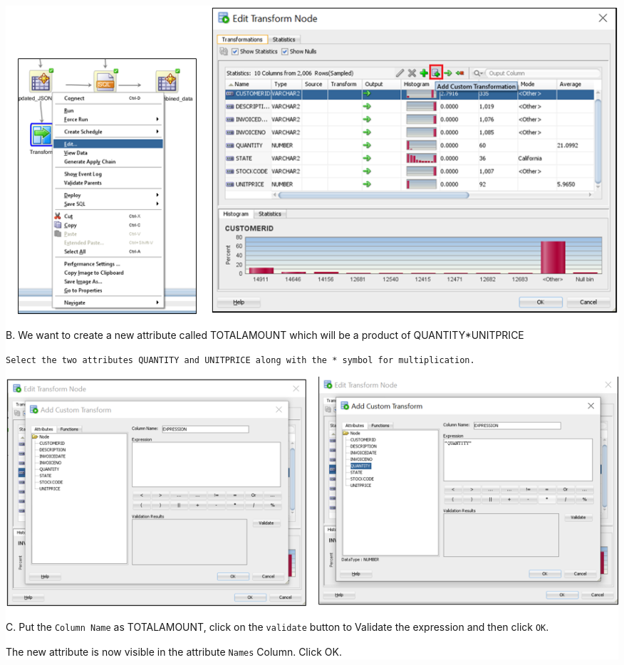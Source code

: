    ![](./images/data-preparation-47.png " ")

  B.  We want to create a new attribute called TOTALAMOUNT which will be a product of QUANTITY*UNITPRICE
    
    Select the two attributes QUANTITY and UNITPRICE along with the * symbol for multiplication.

   ![](./images/data-preparation-48.png " ")

  C. Put the `Column Name` as TOTALAMOUNT, click on the `validate` button to Validate the expression and     then click `OK`.
   
   The new attribute is now visible in the attribute `Names` Column. Click OK. 
